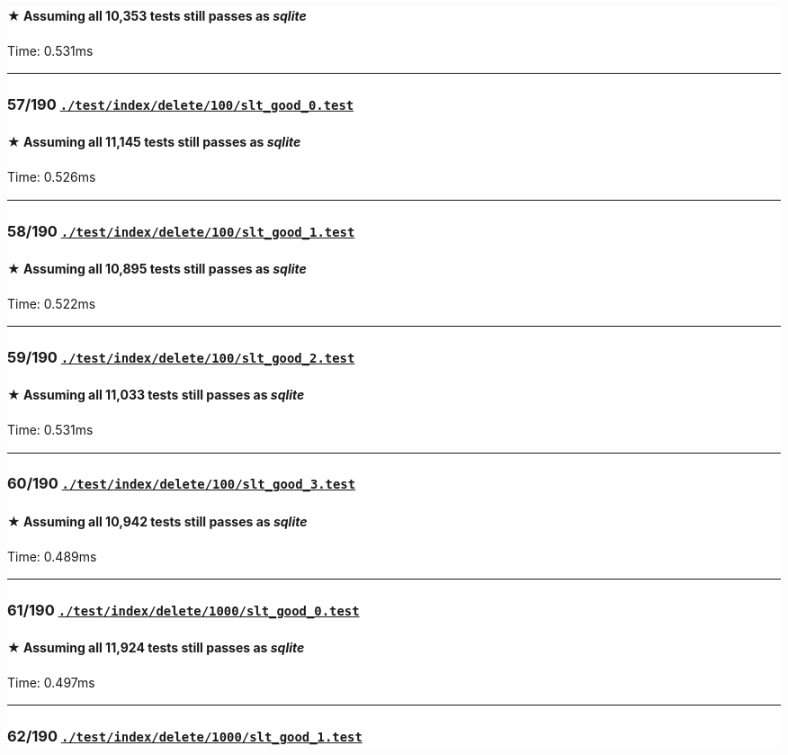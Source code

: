 #### ★ Assuming all 10,353 tests still passes as _sqlite_

Time: 0.531ms

---- ---- ---- ---- ---- ---- ----
### 57/190 [`./test/index/delete/100/slt_good_0.test`](https://github.com/mathiasrw/alasql-logictest/blob/master/sqllogic/./test/index/delete/100/slt_good_0.test)

#### ★ Assuming all 11,145 tests still passes as _sqlite_

Time: 0.526ms

---- ---- ---- ---- ---- ---- ----
### 58/190 [`./test/index/delete/100/slt_good_1.test`](https://github.com/mathiasrw/alasql-logictest/blob/master/sqllogic/./test/index/delete/100/slt_good_1.test)

#### ★ Assuming all 10,895 tests still passes as _sqlite_

Time: 0.522ms

---- ---- ---- ---- ---- ---- ----
### 59/190 [`./test/index/delete/100/slt_good_2.test`](https://github.com/mathiasrw/alasql-logictest/blob/master/sqllogic/./test/index/delete/100/slt_good_2.test)

#### ★ Assuming all 11,033 tests still passes as _sqlite_

Time: 0.531ms

---- ---- ---- ---- ---- ---- ----
### 60/190 [`./test/index/delete/100/slt_good_3.test`](https://github.com/mathiasrw/alasql-logictest/blob/master/sqllogic/./test/index/delete/100/slt_good_3.test)

#### ★ Assuming all 10,942 tests still passes as _sqlite_

Time: 0.489ms

---- ---- ---- ---- ---- ---- ----
### 61/190 [`./test/index/delete/1000/slt_good_0.test`](https://github.com/mathiasrw/alasql-logictest/blob/master/sqllogic/./test/index/delete/1000/slt_good_0.test)

#### ★ Assuming all 11,924 tests still passes as _sqlite_

Time: 0.497ms

---- ---- ---- ---- ---- ---- ----
### 62/190 [`./test/index/delete/1000/slt_good_1.test`](https://github.com/mathiasrw/alasql-logictest/blob/master/sqllogic/./test/index/delete/1000/slt_good_1.test)
